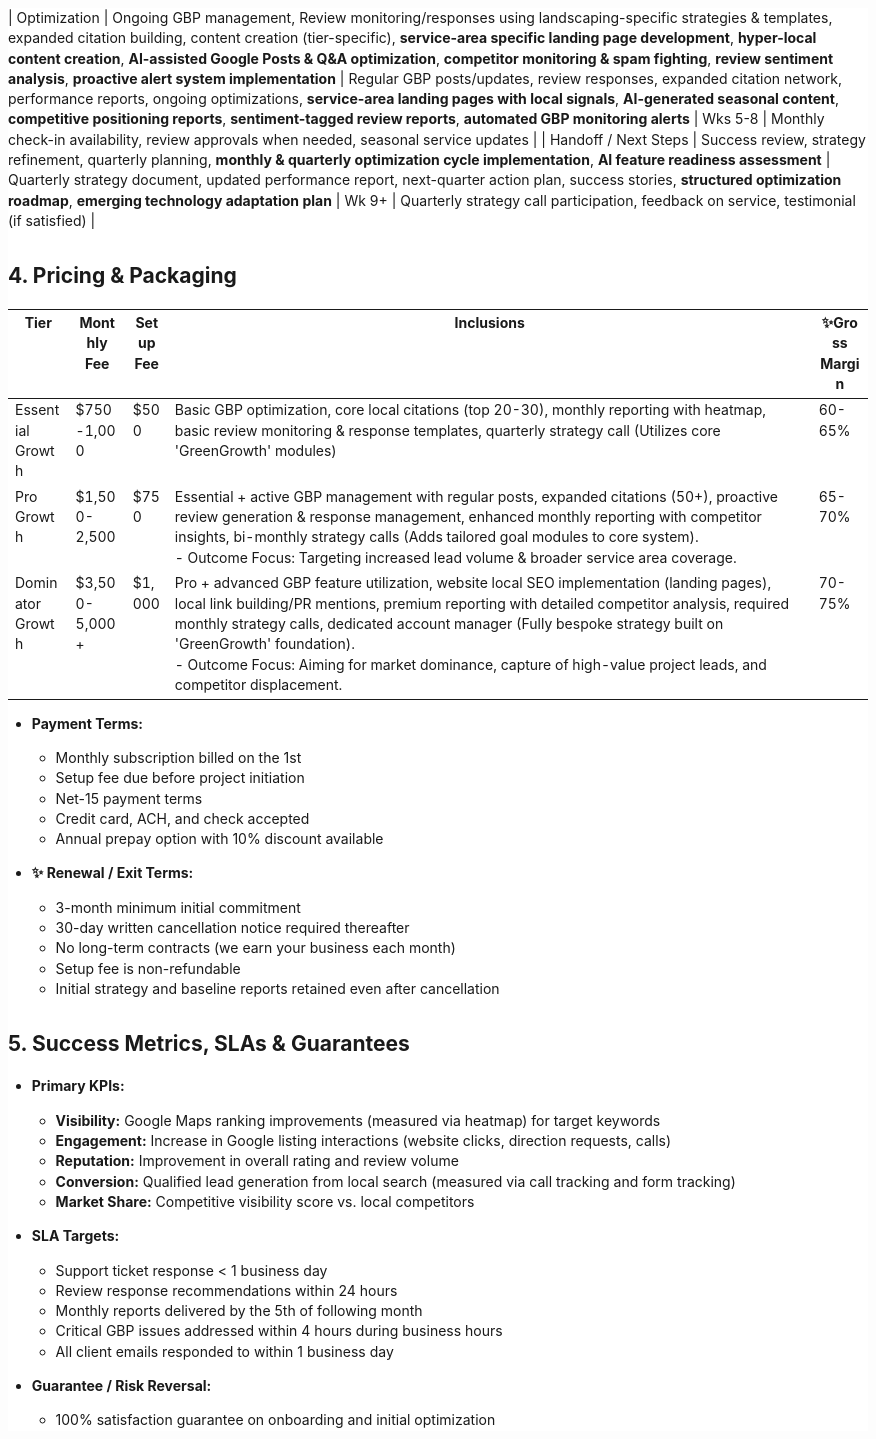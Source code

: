 | Optimization         | Ongoing GBP management, Review monitoring/responses using landscaping-specific strategies & templates, expanded citation building, content creation (tier-specific), **service-area specific landing page development**, **hyper-local content creation**, **AI-assisted Google Posts & Q&A optimization**, **competitor monitoring & spam fighting**, **review sentiment analysis**, **proactive alert system implementation** | Regular GBP posts/updates, review responses, expanded citation network, performance reports, ongoing optimizations, **service-area landing pages with local signals**, **AI-generated seasonal content**, **competitive positioning reports**, **sentiment-tagged review reports**, **automated GBP monitoring alerts**  | Wks 5-8  | Monthly check-in availability, review approvals when needed, seasonal service updates                                                                                                                           |
| Handoff / Next Steps | Success review, strategy refinement, quarterly planning, **monthly & quarterly optimization cycle implementation**, **AI feature readiness assessment**                                                                                                                                                                                                                                                                         | Quarterly strategy document, updated performance report, next-quarter action plan, success stories, **structured optimization roadmap**, **emerging technology adaptation plan**                                                                                                                                         | Wk 9+    | Quarterly strategy call participation, feedback on service, testimonial (if satisfied)                                                                                                                          |

## 4. Pricing & Packaging  
| Tier             | Monthly Fee   | Setup Fee | Inclusions                                                                                                                                                                                                                                                                                                                                                                                                                | ✨Gross Margin |
| ---------------- | ------------- | --------- | ------------------------------------------------------------------------------------------------------------------------------------------------------------------------------------------------------------------------------------------------------------------------------------------------------------------------------------------------------------------------------------------------------------------------- | ------------- |
| Essential Growth | $750-1,000    | $500      | Basic GBP optimization, core local citations (top 20-30), monthly reporting with heatmap, basic review monitoring & response templates, quarterly strategy call (Utilizes core 'GreenGrowth' modules)                                                                                                                                                                                                                     | 60-65%        |
| Pro Growth       | $1,500-2,500  | $750      | Essential + active GBP management with regular posts, expanded citations (50+), proactive review generation & response management, enhanced monthly reporting with competitor insights, bi-monthly strategy calls (Adds tailored goal modules to core system).<br>- Outcome Focus: Targeting increased lead volume & broader service area coverage.                                                                       | 65-70%        |
| Dominator Growth | $3,500-5,000+ | $1,000    | Pro + advanced GBP feature utilization, website local SEO implementation (landing pages), local link building/PR mentions, premium reporting with detailed competitor analysis, required monthly strategy calls, dedicated account manager (Fully bespoke strategy built on 'GreenGrowth' foundation).<br>- Outcome Focus: Aiming for market dominance, capture of high-value project leads, and competitor displacement. | 70-75%        |

- **Payment Terms:**  
  - Monthly subscription billed on the 1st
  - Setup fee due before project initiation
  - Net-15 payment terms
  - Credit card, ACH, and check accepted
  - Annual prepay option with 10% discount available

- **✨ Renewal / Exit Terms:**  
  - 3-month minimum initial commitment
  - 30-day written cancellation notice required thereafter
  - No long-term contracts (we earn your business each month)
  - Setup fee is non-refundable
  - Initial strategy and baseline reports retained even after cancellation

## 5. Success Metrics, SLAs & Guarantees  
- **Primary KPIs:**  
  - **Visibility:** Google Maps ranking improvements (measured via heatmap) for target keywords
  - **Engagement:** Increase in Google listing interactions (website clicks, direction requests, calls)
  - **Reputation:** Improvement in overall rating and review volume
  - **Conversion:** Qualified lead generation from local search (measured via call tracking and form tracking)
  - **Market Share:** Competitive visibility score vs. local competitors

- **SLA Targets:**
  - Support ticket response < 1 business day
  - Review response recommendations within 24 hours
  - Monthly reports delivered by the 5th of following month
  - Critical GBP issues addressed within 4 hours during business hours
  - All client emails responded to within 1 business day

- **Guarantee / Risk Reversal:**  
  - 100% satisfaction guarantee on onboarding and initial optimization